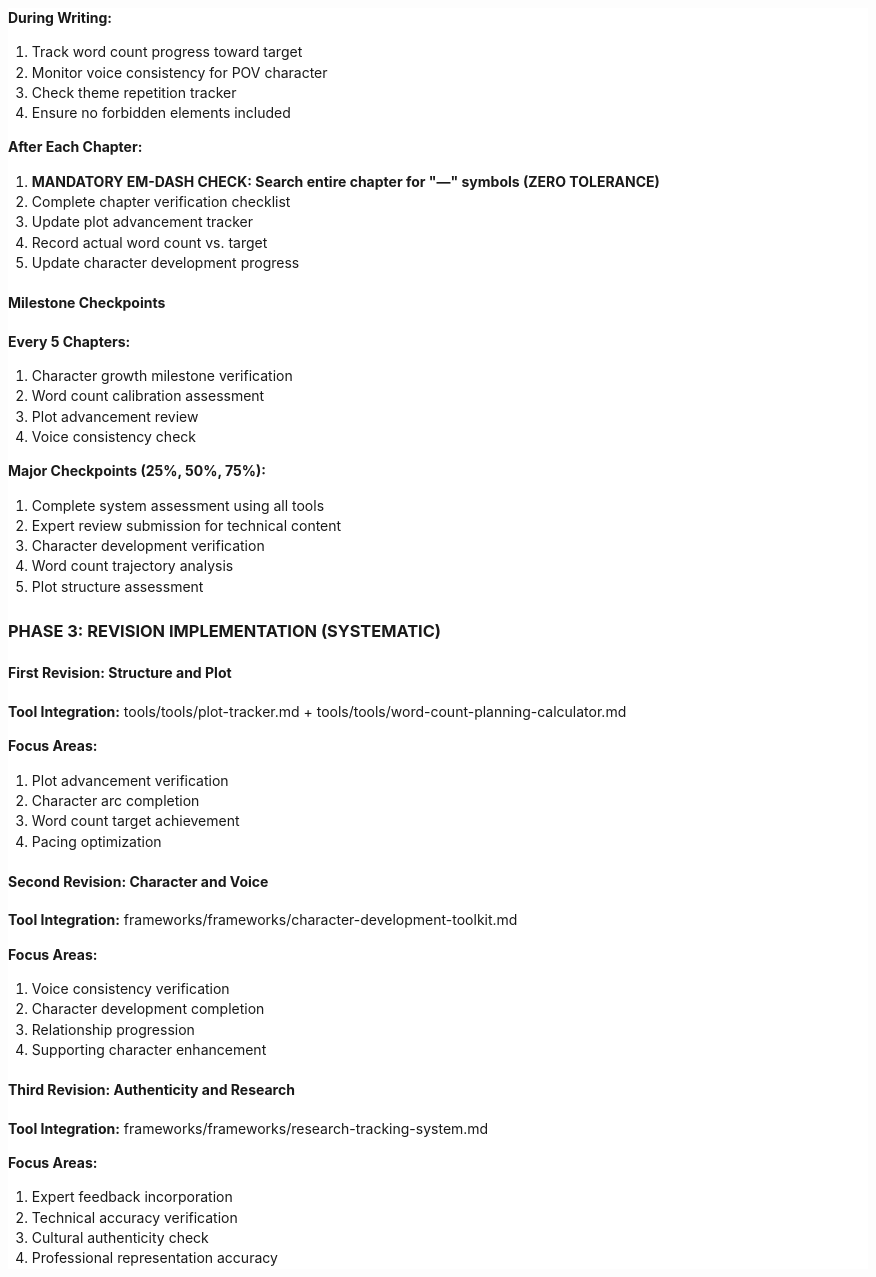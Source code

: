 **During Writing:**
1. Track word count progress toward target
2. Monitor voice consistency for POV character
3. Check theme repetition tracker
4. Ensure no forbidden elements included

**After Each Chapter:**
1. **MANDATORY EM-DASH CHECK: Search entire chapter for "—" symbols (ZERO TOLERANCE)**
2. Complete chapter verification checklist
3. Update plot advancement tracker
4. Record actual word count vs. target
5. Update character development progress

#### Milestone Checkpoints
**Every 5 Chapters:**
1. Character growth milestone verification
2. Word count calibration assessment
3. Plot advancement review
4. Voice consistency check

**Major Checkpoints (25%, 50%, 75%):**
1. Complete system assessment using all tools
2. Expert review submission for technical content
3. Character development verification
4. Word count trajectory analysis
5. Plot structure assessment

### PHASE 3: REVISION IMPLEMENTATION (SYSTEMATIC)

#### First Revision: Structure and Plot
**Tool Integration:** tools/tools/plot-tracker.md + tools/tools/word-count-planning-calculator.md

**Focus Areas:**
1. Plot advancement verification
2. Character arc completion
3. Word count target achievement
4. Pacing optimization

#### Second Revision: Character and Voice
**Tool Integration:** frameworks/frameworks/character-development-toolkit.md

**Focus Areas:**
1. Voice consistency verification
2. Character development completion
3. Relationship progression
4. Supporting character enhancement

#### Third Revision: Authenticity and Research
**Tool Integration:** frameworks/frameworks/research-tracking-system.md

**Focus Areas:**
1. Expert feedback incorporation
2. Technical accuracy verification
3. Cultural authenticity check
4. Professional representation accuracy
